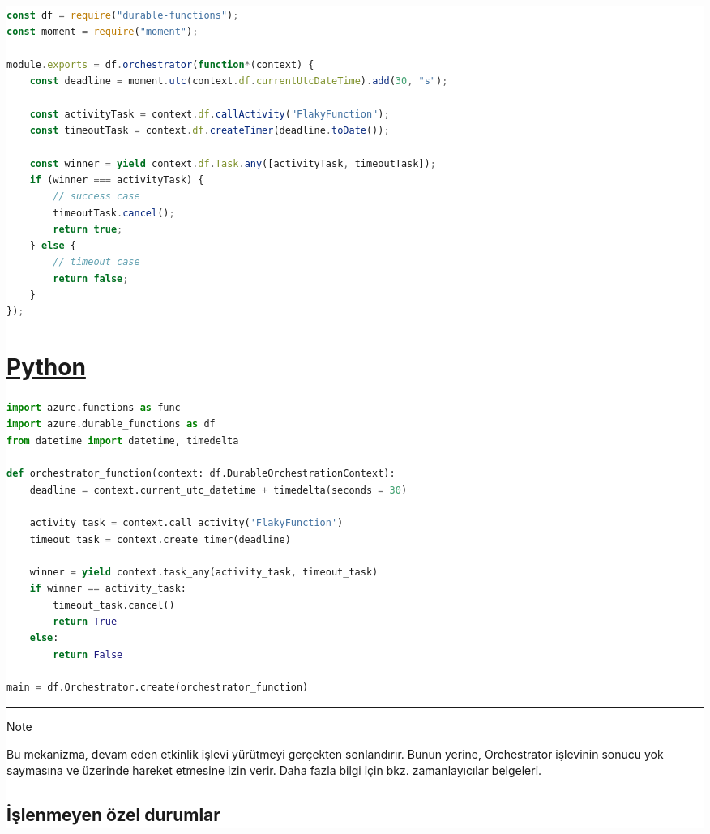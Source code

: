 ```javascript
const df = require("durable-functions");
const moment = require("moment");

module.exports = df.orchestrator(function*(context) {
    const deadline = moment.utc(context.df.currentUtcDateTime).add(30, "s");

    const activityTask = context.df.callActivity("FlakyFunction");
    const timeoutTask = context.df.createTimer(deadline.toDate());

    const winner = yield context.df.Task.any([activityTask, timeoutTask]);
    if (winner === activityTask) {
        // success case
        timeoutTask.cancel();
        return true;
    } else {
        // timeout case
        return false;
    }
});
```
# <a name="python"></a>[Python](#tab/python)

```python
import azure.functions as func
import azure.durable_functions as df
from datetime import datetime, timedelta

def orchestrator_function(context: df.DurableOrchestrationContext):
    deadline = context.current_utc_datetime + timedelta(seconds = 30)
    
    activity_task = context.call_activity('FlakyFunction')
    timeout_task = context.create_timer(deadline)

    winner = yield context.task_any(activity_task, timeout_task)
    if winner == activity_task:
        timeout_task.cancel()
        return True
    else:
        return False

main = df.Orchestrator.create(orchestrator_function)
```

---

> [!NOTE]
> Bu mekanizma, devam eden etkinlik işlevi yürütmeyi gerçekten sonlandırır. Bunun yerine, Orchestrator işlevinin sonucu yok saymasına ve üzerinde hareket etmesine izin verir. Daha fazla bilgi için bkz. [zamanlayıcılar](durable-functions-timers.md#usage-for-timeout) belgeleri.

## <a name="unhandled-exceptions"></a>İşlenmeyen özel durumlar

